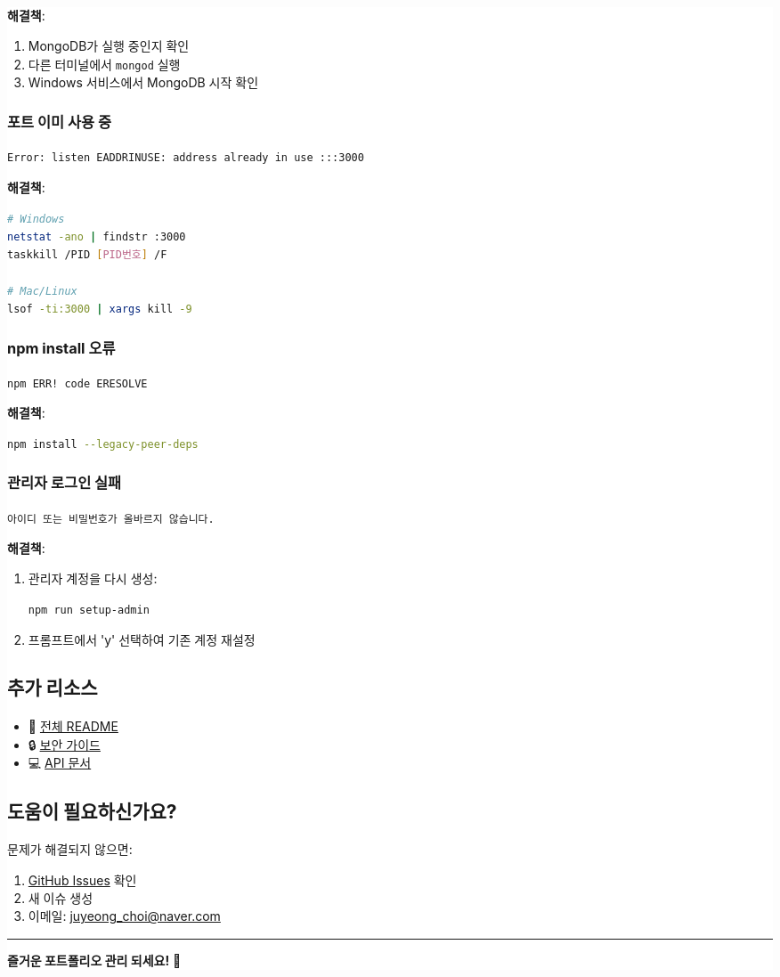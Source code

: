 **해결책**:
1. MongoDB가 실행 중인지 확인
2. 다른 터미널에서 `mongod` 실행
3. Windows 서비스에서 MongoDB 시작 확인

### 포트 이미 사용 중
```
Error: listen EADDRINUSE: address already in use :::3000
```

**해결책**:
```bash
# Windows
netstat -ano | findstr :3000
taskkill /PID [PID번호] /F

# Mac/Linux
lsof -ti:3000 | xargs kill -9
```

### npm install 오류
```
npm ERR! code ERESOLVE
```

**해결책**:
```bash
npm install --legacy-peer-deps
```

### 관리자 로그인 실패
```
아이디 또는 비밀번호가 올바르지 않습니다.
```

**해결책**:
1. 관리자 계정을 다시 생성:
   ```bash
   npm run setup-admin
   ```
2. 프롬프트에서 'y' 선택하여 기존 계정 재설정

## 추가 리소스

- 📖 [전체 README](README.md)
- 🔒 [보안 가이드](SECURITY.md)
- 💻 [API 문서](README.md#api-엔드포인트)

## 도움이 필요하신가요?

문제가 해결되지 않으면:
1. [GitHub Issues](https://github.com/yourusername/portfolio/issues) 확인
2. 새 이슈 생성
3. 이메일: juyeong_choi@naver.com

---

**즐거운 포트폴리오 관리 되세요!** 🎊

